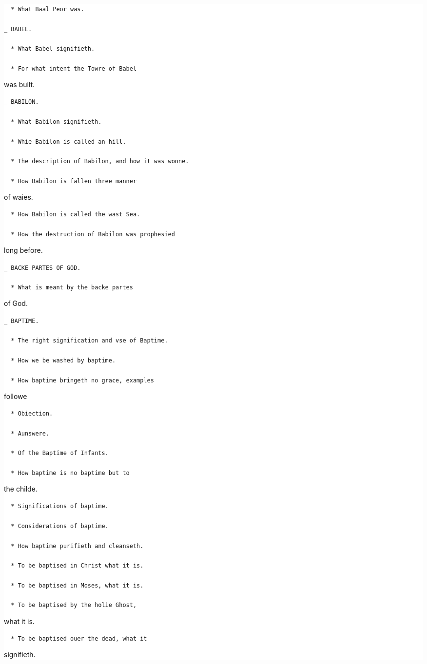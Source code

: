       * What Baal Peor was.

    _ BABEL.

      * What Babel signifieth.

      * For what intent the Towre of Babel
was built.

    _ BABILON.

      * What Babilon signifieth.

      * Whie Babilon is called an hill.

      * The description of Babilon, and how it was wonne.

      * How Babilon is fallen three manner
of waies.

      * How Babilon is called the wast Sea.

      * How the destruction of Babilon was prophesied
long before.

    _ BACKE PARTES OF GOD.

      * What is meant by the backe partes
of God.

    _ BAPTIME.

      * The right signification and vse of Baptime.

      * How we be washed by baptime.

      * How baptime bringeth no grace, examples
followe

      * Obiection.

      * Aunswere.

      * Of the Baptime of Infants.

      * How baptime is no baptime but to
the childe.

      * Significations of baptime.

      * Considerations of baptime.

      * How baptime purifieth and cleanseth.

      * To be baptised in Christ what it is.

      * To be baptised in Moses, what it is.

      * To be baptised by the holie Ghost,
what it is.

      * To be baptised ouer the dead, what it
signifieth.
